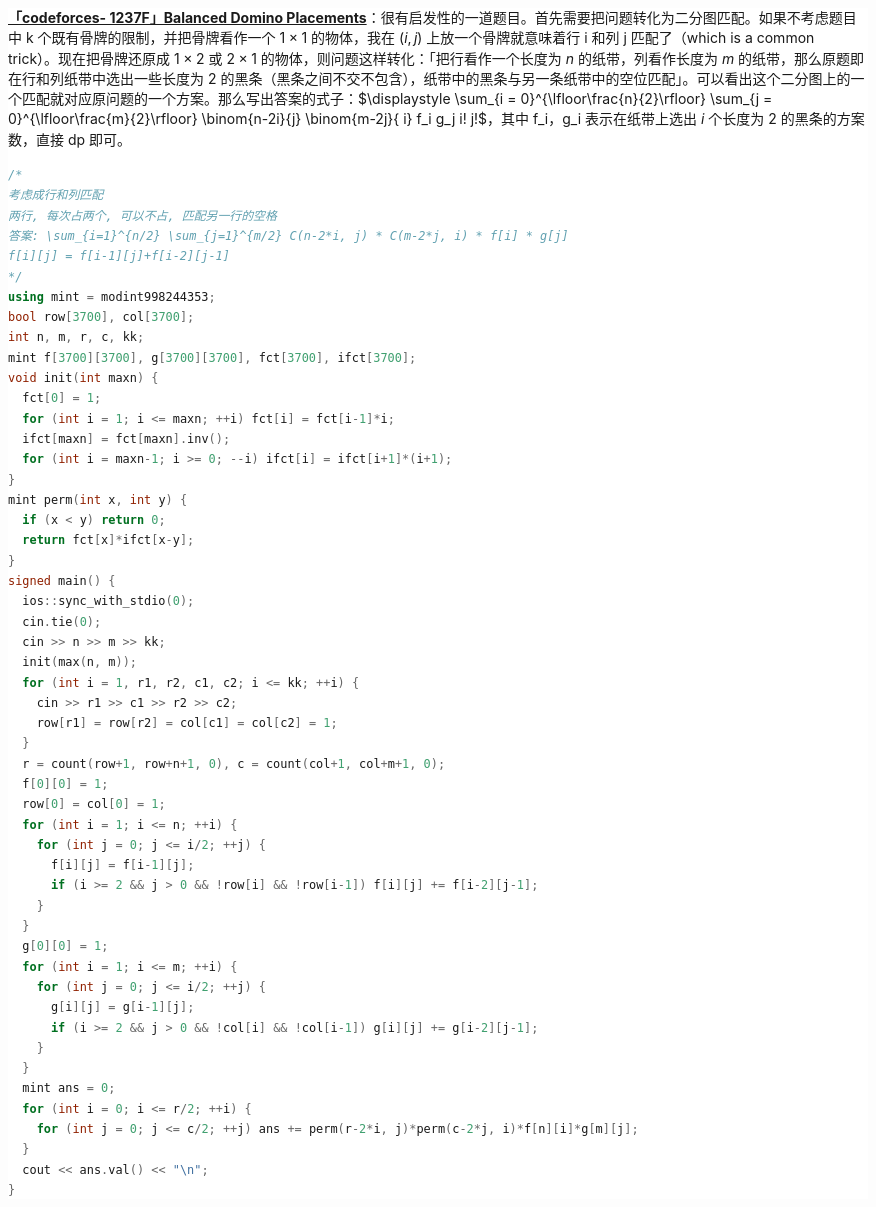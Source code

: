 **[「codeforces- 1237F」Balanced Domino Placements](https://codeforces.com/problemset/problem/1237/F)**：很有启发性的一道题目。首先需要把问题转化为二分图匹配。如果不考虑题目中 k 个既有骨牌的限制，并把骨牌看作一个 $1 \times 1$ 的物体，我在 $(i, j)$ 上放一个骨牌就意味着行 i 和列 j 匹配了（which is a common trick）。现在把骨牌还原成 $1 \times 2$ 或 $2 \times 1$ 的物体，则问题这样转化：「把行看作一个长度为 $n$ 的纸带，列看作长度为 $m$ 的纸带，那么原题即在行和列纸带中选出一些长度为 2 的黑条（黑条之间不交不包含），纸带中的黑条与另一条纸带中的空位匹配」。可以看出这个二分图上的一个匹配就对应原问题的一个方案。那么写出答案的式子：$\displaystyle \sum_{i = 0}^{\lfloor\frac{n}{2}\rfloor} \sum_{j = 0}^{\lfloor\frac{m}{2}\rfloor} \binom{n-2i}{j} \binom{m-2j}{ i} f_i g_j i! j!$，其中 f_i，g_i 表示在纸带上选出 $i$ 个长度为 2 的黑条的方案数，直接 dp 即可。

```cpp
/*
考虑成行和列匹配
两行, 每次占两个, 可以不占, 匹配另一行的空格
答案: \sum_{i=1}^{n/2} \sum_{j=1}^{m/2} C(n-2*i, j) * C(m-2*j, i) * f[i] * g[j]
f[i][j] = f[i-1][j]+f[i-2][j-1]
*/
using mint = modint998244353;
bool row[3700], col[3700];
int n, m, r, c, kk;
mint f[3700][3700], g[3700][3700], fct[3700], ifct[3700];
void init(int maxn) {
  fct[0] = 1;
  for (int i = 1; i <= maxn; ++i) fct[i] = fct[i-1]*i;
  ifct[maxn] = fct[maxn].inv();
  for (int i = maxn-1; i >= 0; --i) ifct[i] = ifct[i+1]*(i+1);
}
mint perm(int x, int y) {
  if (x < y) return 0;
  return fct[x]*ifct[x-y];
}
signed main() {
  ios::sync_with_stdio(0);
  cin.tie(0);
  cin >> n >> m >> kk;
  init(max(n, m));
  for (int i = 1, r1, r2, c1, c2; i <= kk; ++i) {
    cin >> r1 >> c1 >> r2 >> c2;
    row[r1] = row[r2] = col[c1] = col[c2] = 1;
  }
  r = count(row+1, row+n+1, 0), c = count(col+1, col+m+1, 0);
  f[0][0] = 1;
  row[0] = col[0] = 1;
  for (int i = 1; i <= n; ++i) {
    for (int j = 0; j <= i/2; ++j) {
      f[i][j] = f[i-1][j];
      if (i >= 2 && j > 0 && !row[i] && !row[i-1]) f[i][j] += f[i-2][j-1];
    }
  }
  g[0][0] = 1;
  for (int i = 1; i <= m; ++i) {
    for (int j = 0; j <= i/2; ++j) {
      g[i][j] = g[i-1][j];
      if (i >= 2 && j > 0 && !col[i] && !col[i-1]) g[i][j] += g[i-2][j-1];
    }
  }
  mint ans = 0;
  for (int i = 0; i <= r/2; ++i) {
    for (int j = 0; j <= c/2; ++j) ans += perm(r-2*i, j)*perm(c-2*j, i)*f[n][i]*g[m][j];
  }
  cout << ans.val() << "\n";
}
```

